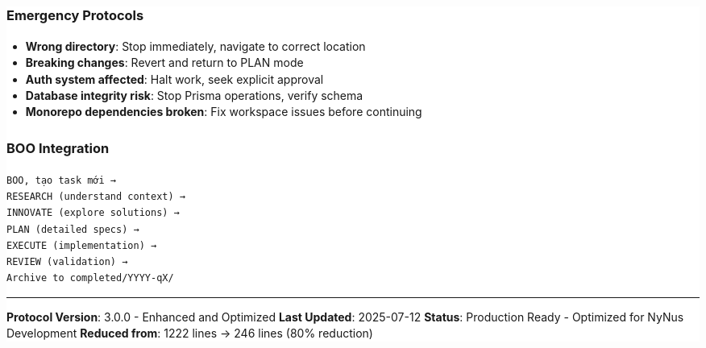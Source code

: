 
### **Emergency Protocols**
- **Wrong directory**: Stop immediately, navigate to correct location
- **Breaking changes**: Revert and return to PLAN mode
- **Auth system affected**: Halt work, seek explicit approval
- **Database integrity risk**: Stop Prisma operations, verify schema
- **Monorepo dependencies broken**: Fix workspace issues before continuing

### **BOO Integration**
```
BOO, tạo task mới →
RESEARCH (understand context) →
INNOVATE (explore solutions) →
PLAN (detailed specs) →
EXECUTE (implementation) →
REVIEW (validation) →
Archive to completed/YYYY-qX/
```

---

**Protocol Version**: 3.0.0 - Enhanced and Optimized
**Last Updated**: 2025-07-12
**Status**: Production Ready - Optimized for NyNus Development
**Reduced from**: 1222 lines → 246 lines (80% reduction)

